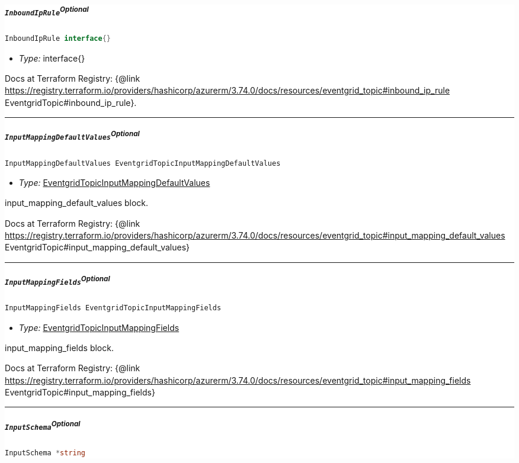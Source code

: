 
##### `InboundIpRule`<sup>Optional</sup> <a name="InboundIpRule" id="@cdktf/provider-azurerm.eventgridTopic.EventgridTopicConfig.property.inboundIpRule"></a>

```go
InboundIpRule interface{}
```

- *Type:* interface{}

Docs at Terraform Registry: {@link https://registry.terraform.io/providers/hashicorp/azurerm/3.74.0/docs/resources/eventgrid_topic#inbound_ip_rule EventgridTopic#inbound_ip_rule}.

---

##### `InputMappingDefaultValues`<sup>Optional</sup> <a name="InputMappingDefaultValues" id="@cdktf/provider-azurerm.eventgridTopic.EventgridTopicConfig.property.inputMappingDefaultValues"></a>

```go
InputMappingDefaultValues EventgridTopicInputMappingDefaultValues
```

- *Type:* <a href="#@cdktf/provider-azurerm.eventgridTopic.EventgridTopicInputMappingDefaultValues">EventgridTopicInputMappingDefaultValues</a>

input_mapping_default_values block.

Docs at Terraform Registry: {@link https://registry.terraform.io/providers/hashicorp/azurerm/3.74.0/docs/resources/eventgrid_topic#input_mapping_default_values EventgridTopic#input_mapping_default_values}

---

##### `InputMappingFields`<sup>Optional</sup> <a name="InputMappingFields" id="@cdktf/provider-azurerm.eventgridTopic.EventgridTopicConfig.property.inputMappingFields"></a>

```go
InputMappingFields EventgridTopicInputMappingFields
```

- *Type:* <a href="#@cdktf/provider-azurerm.eventgridTopic.EventgridTopicInputMappingFields">EventgridTopicInputMappingFields</a>

input_mapping_fields block.

Docs at Terraform Registry: {@link https://registry.terraform.io/providers/hashicorp/azurerm/3.74.0/docs/resources/eventgrid_topic#input_mapping_fields EventgridTopic#input_mapping_fields}

---

##### `InputSchema`<sup>Optional</sup> <a name="InputSchema" id="@cdktf/provider-azurerm.eventgridTopic.EventgridTopicConfig.property.inputSchema"></a>

```go
InputSchema *string
```
